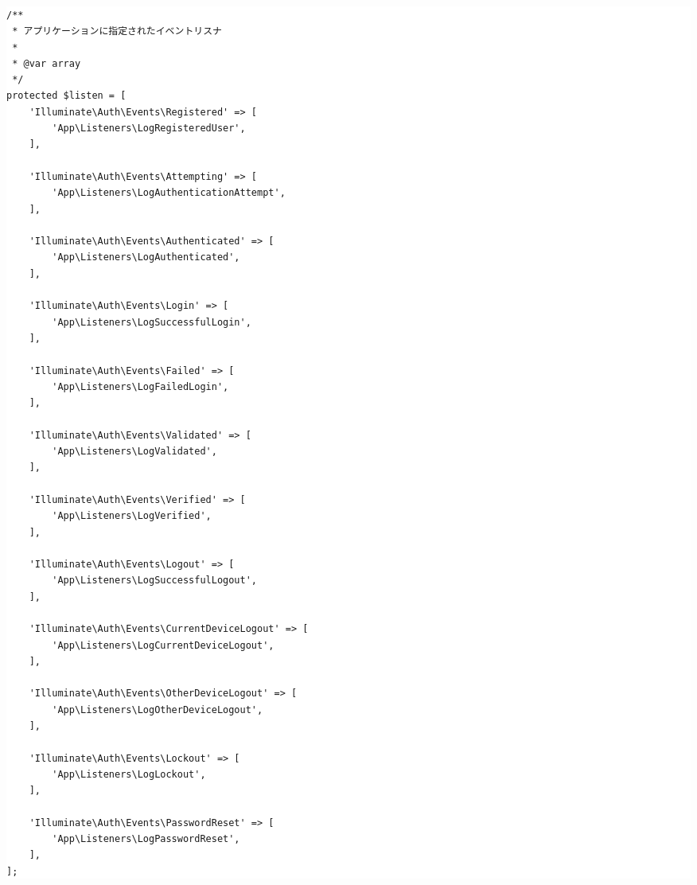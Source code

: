     /**
     * アプリケーションに指定されたイベントリスナ
     *
     * @var array
     */
    protected $listen = [
        'Illuminate\Auth\Events\Registered' => [
            'App\Listeners\LogRegisteredUser',
        ],

        'Illuminate\Auth\Events\Attempting' => [
            'App\Listeners\LogAuthenticationAttempt',
        ],

        'Illuminate\Auth\Events\Authenticated' => [
            'App\Listeners\LogAuthenticated',
        ],

        'Illuminate\Auth\Events\Login' => [
            'App\Listeners\LogSuccessfulLogin',
        ],

        'Illuminate\Auth\Events\Failed' => [
            'App\Listeners\LogFailedLogin',
        ],

        'Illuminate\Auth\Events\Validated' => [
            'App\Listeners\LogValidated',
        ],
        
        'Illuminate\Auth\Events\Verified' => [
            'App\Listeners\LogVerified',
        ],

        'Illuminate\Auth\Events\Logout' => [
            'App\Listeners\LogSuccessfulLogout',
        ],

        'Illuminate\Auth\Events\CurrentDeviceLogout' => [
            'App\Listeners\LogCurrentDeviceLogout',
        ],

        'Illuminate\Auth\Events\OtherDeviceLogout' => [
            'App\Listeners\LogOtherDeviceLogout',
        ],

        'Illuminate\Auth\Events\Lockout' => [
            'App\Listeners\LogLockout',
        ],

        'Illuminate\Auth\Events\PasswordReset' => [
            'App\Listeners\LogPasswordReset',
        ],
    ];
